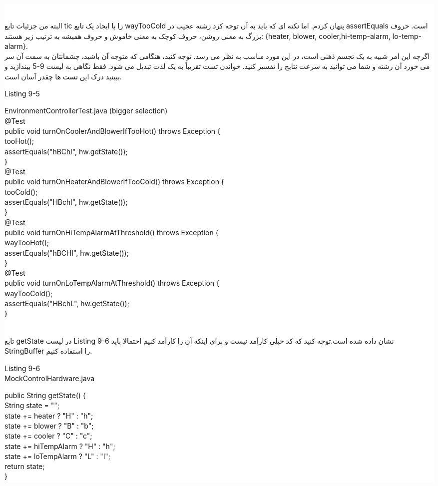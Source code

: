 <br />


البته من جزئیات تابع tic را با ایجاد یک تابع wayTooCold پنهان کردم. اما نکته ای که باید به آن توجه کرد رشته عجیب در assertEquals است. حروف بزرگ به معنی روشن، حروف کوچک به معنی خاموش و حروف همیشه به ترتیب زیر هستند: 
{heater, blower, cooler,hi-temp-alarm, lo-temp-alarm}.
<br />
اگرچه این امر شبیه به یک تجسم ذهنی است، در این مورد مناسب به نظر می رسد. توجه کنید، هنگامی که متوجه آن باشید، چشمانتان به سمت آن سر می خورد آن رشته و شما می توانید به سرعت نتایج را تفسیر کنید. خواندن تست تقریباً به یک لذت تبدیل می شود. فقط نگاهی به لیست 9-5 بیندازید و ببینید درک این تست ها چقدر آسان است.
<br />

Listing 9-5

EnvironmentControllerTest.java (bigger selection)
<br />
@Test<br />
public void turnOnCoolerAndBlowerIfTooHot() throws Exception {<br />
tooHot();<br />
assertEquals("hBChl", hw.getState());<br />
}<br />
@Test<br />
public void turnOnHeaterAndBlowerIfTooCold() throws Exception {<br />
tooCold();<br />
assertEquals("HBchl", hw.getState());<br />
}<br />
@Test<br />
public void turnOnHiTempAlarmAtThreshold() throws Exception {<br />
wayTooHot();<br />
assertEquals("hBCHl", hw.getState());<br />
}<br />
@Test<br />
public void turnOnLoTempAlarmAtThreshold() throws Exception {<br />
wayTooCold();<br />
assertEquals("HBchL", hw.getState());<br />
}<br />

<br />
تابع getState در لیست Listing 9-6 نشان داده شده است.توجه کنید که کد خیلی کارآمد نیست و برای اینکه آن را کارآمد کنیم احتمالا باید StringBuffer  را استفاده کنیم.
<br />

Listing 9-6
<br />
MockControlHardware.java

public String getState() {<br />
String state = "";<br />
state += heater ? "H" : "h";<br />
state += blower ? "B" : "b";<br />
state += cooler ? "C" : "c";<br />
state += hiTempAlarm ? "H" : "h";<br />
state += loTempAlarm ? "L" : "l";<br />
return state;<br />
}<br />
